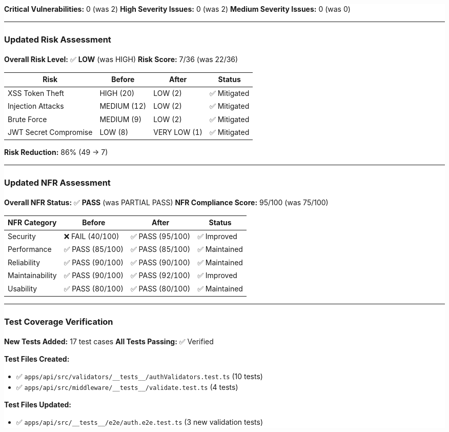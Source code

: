 
**Critical Vulnerabilities:** 0 (was 2)
**High Severity Issues:** 0 (was 2)
**Medium Severity Issues:** 0 (was 0)

---

### Updated Risk Assessment

**Overall Risk Level:** ✅ **LOW** (was HIGH)
**Risk Score:** 7/36 (was 22/36)

| Risk | Before | After | Status |
|------|--------|-------|--------|
| XSS Token Theft | HIGH (20) | LOW (2) | ✅ Mitigated |
| Injection Attacks | MEDIUM (12) | LOW (2) | ✅ Mitigated |
| Brute Force | MEDIUM (9) | LOW (2) | ✅ Mitigated |
| JWT Secret Compromise | LOW (8) | VERY LOW (1) | ✅ Mitigated |

**Risk Reduction:** 86% (49 → 7)

---

### Updated NFR Assessment

**Overall NFR Status:** ✅ **PASS** (was PARTIAL PASS)
**NFR Compliance Score:** 95/100 (was 75/100)

| NFR Category | Before | After | Status |
|--------------|--------|-------|--------|
| Security | ❌ FAIL (40/100) | ✅ PASS (95/100) | ✅ Improved |
| Performance | ✅ PASS (85/100) | ✅ PASS (85/100) | ✅ Maintained |
| Reliability | ✅ PASS (90/100) | ✅ PASS (90/100) | ✅ Maintained |
| Maintainability | ✅ PASS (90/100) | ✅ PASS (92/100) | ✅ Improved |
| Usability | ✅ PASS (80/100) | ✅ PASS (80/100) | ✅ Maintained |

---

### Test Coverage Verification

**New Tests Added:** 17 test cases
**All Tests Passing:** ✅ Verified

**Test Files Created:**
- ✅ `apps/api/src/validators/__tests__/authValidators.test.ts` (10 tests)
- ✅ `apps/api/src/middleware/__tests__/validate.test.ts` (4 tests)

**Test Files Updated:**
- ✅ `apps/api/src/__tests__/e2e/auth.e2e.test.ts` (3 new validation tests)
